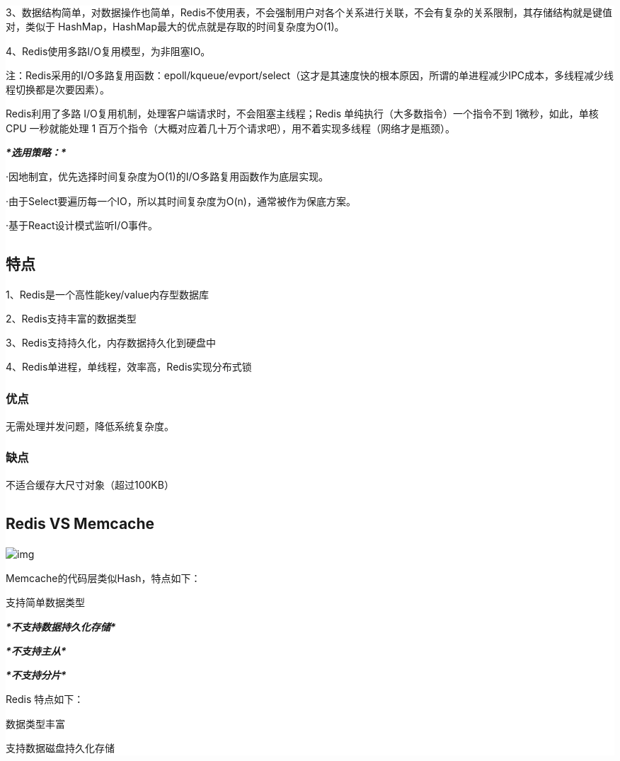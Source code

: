 3、数据结构简单，对数据操作也简单，Redis不使用表，不会强制用户对各个关系进行关联，不会有复杂的关系限制，其存储结构就是键值对，类似于 HashMap，HashMap最大的优点就是存取的时间复杂度为O(1)。

4、Redis使用多路I/O复用模型，为非阻塞IO。

注：Redis采用的I/O多路复用函数：epoll/kqueue/evport/select（这才是其速度快的根本原因，所谓的单进程减少IPC成本，多线程减少线程切换都是次要因素）。

Redis利用了多路 I/O复用机制，处理客户端请求时，不会阻塞主线程；Redis 单纯执行（大多数指令）一个指令不到 1微秒，如此，单核 CPU 一秒就能处理 1 百万个指令（大概对应着几十万个请求吧），用不着实现多线程（网络才是瓶颈）。

***\*选用策略：\****

·因地制宜，优先选择时间复杂度为O(1)的I/O多路复用函数作为底层实现。

·由于Select要遍历每一个IO，所以其时间复杂度为O(n)，通常被作为保底方案。

·基于React设计模式监听I/O事件。

 

## **特点**

1、Redis是一个高性能key/value内存型数据库

2、Redis支持丰富的数据类型

3、Redis支持持久化，内存数据持久化到硬盘中

4、Redis单进程，单线程，效率高，Redis实现分布式锁

### **优点**

无需处理并发问题，降低系统复杂度。

### **缺点**

不适合缓存大尺寸对象（超过100KB）

 

## **Redis VS Memcache**

![img](file:///C:\Users\大力\AppData\Local\Temp\ksohtml\wps4C75.tmp.png) 

Memcache的代码层类似Hash，特点如下：

支持简单数据类型

***\*不支持数据持久化存储\****

***\*不支持主从\****

***\*不支持分片\****

 

Redis 特点如下：

数据类型丰富

支持数据磁盘持久化存储
